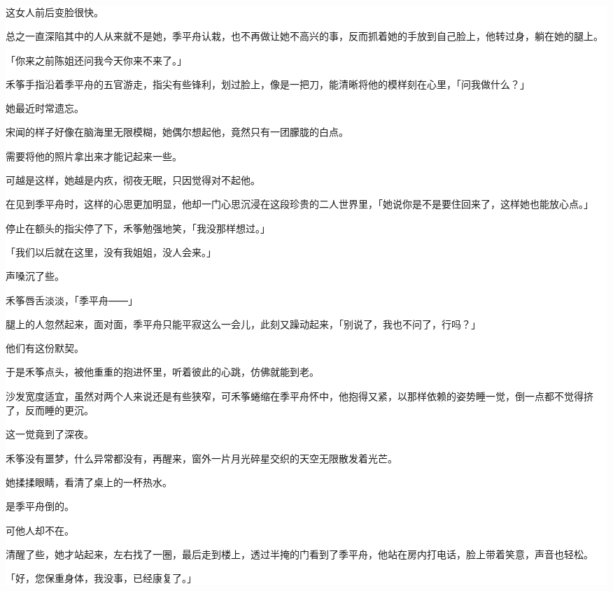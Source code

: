 
这女人前后变脸很快。


总之一直深陷其中的人从来就不是她，季平舟认栽，也不再做让她不高兴的事，反而抓着她的手放到自己脸上，他转过身，躺在她的腿上。


「你来之前陈姐还问我今天你来不来了。」


禾筝手指沿着季平舟的五官游走，指尖有些锋利，划过脸上，像是一把刀，能清晰将他的模样刻在心里，「问我做什么？」


她最近时常遗忘。


宋闻的样子好像在脑海里无限模糊，她偶尔想起他，竟然只有一团朦胧的白点。


需要将他的照片拿出来才能记起来一些。


可越是这样，她越是内疚，彻夜无眠，只因觉得对不起他。


在见到季平舟时，这样的心思更加明显，他却一门心思沉浸在这段珍贵的二人世界里，「她说你是不是要住回来了，这样她也能放心点。」


停止在额头的指尖停了下，禾筝勉强地笑，「我没那样想过。」


「我们以后就在这里，没有我姐姐，没人会来。」


声嗓沉了些。


禾筝唇舌淡淡，「季平舟——」


腿上的人忽然起来，面对面，季平舟只能平寂这么一会儿，此刻又躁动起来，「别说了，我也不问了，行吗？」


他们有这份默契。


于是禾筝点头，被他重重的抱进怀里，听着彼此的心跳，仿佛就能到老。


沙发宽度适宜，虽然对两个人来说还是有些狭窄，可禾筝蜷缩在季平舟怀中，他抱得又紧，以那样依赖的姿势睡一觉，倒一点都不觉得挤了，反而睡的更沉。


这一觉竟到了深夜。


禾筝没有噩梦，什么异常都没有，再醒来，窗外一片月光碎星交织的天空无限散发着光芒。


她揉揉眼睛，看清了桌上的一杯热水。


是季平舟倒的。


可他人却不在。


清醒了些，她才站起来，左右找了一圈，最后走到楼上，透过半掩的门看到了季平舟，他站在房内打电话，脸上带着笑意，声音也轻松。


「好，您保重身体，我没事，已经康复了。」

